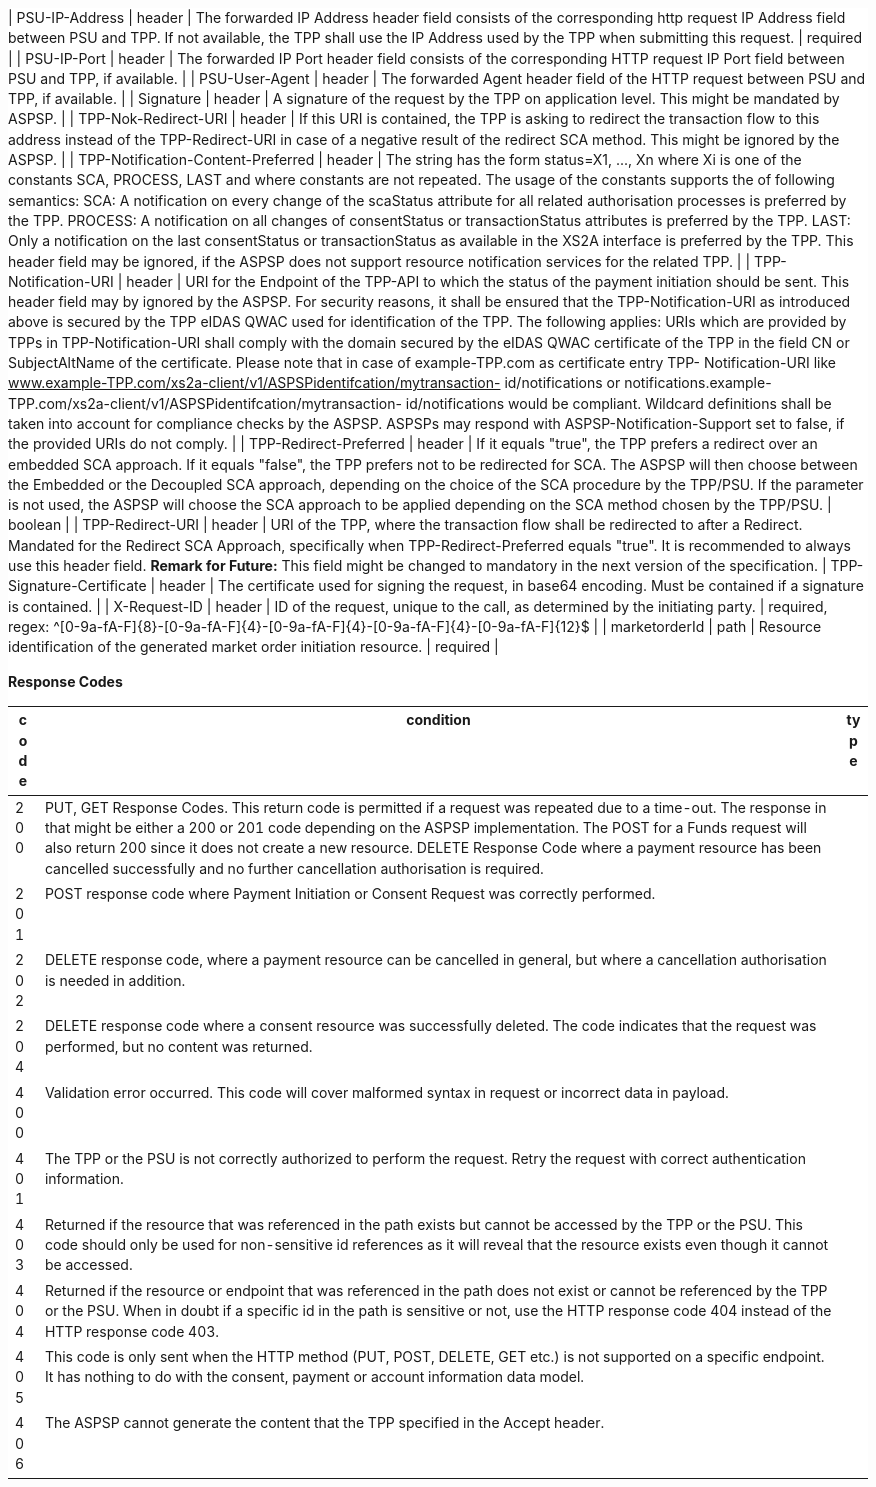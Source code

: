 | PSU-IP-Address | header | The forwarded IP Address header field consists of the corresponding http request IP Address field between PSU and TPP. If not available, the TPP shall use the IP Address used by the TPP when submitting this request. | required |
| PSU-IP-Port	| header | The forwarded IP Port header field consists of the corresponding HTTP request IP Port field between PSU and TPP, if available. |
| PSU-User-Agent | header | The forwarded Agent header field of the HTTP request between PSU and TPP, if available. |
| Signature | header | A signature of the request by the TPP on application level. This might be mandated by ASPSP. |
| TPP-Nok-Redirect-URI | header | If this URI is contained, the TPP is asking to redirect the transaction flow to this address instead of the TPP-Redirect-URI in case of a negative result of the redirect SCA method. This might be ignored by the ASPSP. |
| TPP-Notification-Content-Preferred | header | The string has the form status=X1, ..., Xn where Xi is one of the constants SCA, PROCESS, LAST and where constants are not repeated. The usage of the constants supports the of following semantics: SCA: A notification on every change of the scaStatus attribute for all related authorisation processes is preferred by the TPP. PROCESS: A notification on all changes of consentStatus or transactionStatus attributes is preferred by the TPP. LAST: Only a notification on the last consentStatus or transactionStatus as available in the XS2A interface is preferred by the TPP. This header field may be ignored, if the ASPSP does not support resource notification services for the related TPP. |
| TPP-Notification-URI	| header | URI for the Endpoint of the TPP-API to which the status of the payment initiation should be sent. This header field may by ignored by the ASPSP. For security reasons, it shall be ensured that the TPP-Notification-URI as introduced above is secured by the TPP eIDAS QWAC used for identification of the TPP. The following applies: URIs which are provided by TPPs in TPP-Notification-URI shall comply with the domain secured by the eIDAS QWAC certificate of the TPP in the field CN or SubjectAltName of the certificate. Please note that in case of example-TPP.com as certificate entry TPP- Notification-URI like www.example-TPP.com/xs2a-client/v1/ASPSPidentifcation/mytransaction- id/notifications or notifications.example-TPP.com/xs2a-client/v1/ASPSPidentifcation/mytransaction- id/notifications would be compliant. Wildcard definitions shall be taken into account for compliance checks by the ASPSP. ASPSPs may respond with ASPSP-Notification-Support set to false, if the provided URIs do not comply. |
| TPP-Redirect-Preferred	| header | If it equals "true", the TPP prefers a redirect over an embedded SCA approach. If it equals "false", the TPP prefers not to be redirected for SCA. The ASPSP will then choose between the Embedded or the Decoupled SCA approach, depending on the choice of the SCA procedure by the TPP/PSU. If the parameter is not used, the ASPSP will choose the SCA approach to be applied depending on the SCA method chosen by the TPP/PSU. | boolean |
| TPP-Redirect-URI | header | URI of the TPP, where the transaction flow shall be redirected to after a Redirect. Mandated for the Redirect SCA Approach, specifically when TPP-Redirect-Preferred equals "true". It is recommended to always use this header field. **Remark for Future:** This field might be changed to mandatory in the next version of the specification. 
| TPP-Signature-Certificate	| header | The certificate used for signing the request, in base64 encoding. Must be contained if a signature is contained. |
| X-Request-ID | header | ID of the request, unique to the call, as determined by the initiating party. | required, regex: ^[0-9a-fA-F]{8}\-[0-9a-fA-F]{4}\-[0-9a-fA-F]{4}\-[0-9a-fA-F]{4}\-[0-9a-fA-F]{12}$ |
| marketorderId | path | Resource identification of the generated market order initiation resource. | required |

**Response Codes**

| code | condition | type |
| ---- | --------- | ---- |
| 200 | PUT, GET Response Codes. This return code is permitted if a request was repeated due to a time-out. The response in that might be either a 200 or 201 code depending on the ASPSP implementation. The POST for a Funds request will also return 200 since it does not create a new resource. DELETE Response Code where a payment resource has been cancelled successfully and no further cancellation authorisation is required.
| 201 | POST response code where Payment Initiation or Consent Request was correctly performed. |
| 202 | DELETE response code, where a payment resource can be cancelled in general, but where a cancellation authorisation is needed in addition. |
| 204 | DELETE response code where a consent resource was successfully deleted. The code indicates that the request was performed, but no content was returned. |
| 400 | Validation error occurred. This code will cover malformed syntax in request or incorrect data in payload. |
| 401 | The TPP or the PSU is not correctly authorized to perform the request. Retry the request with correct authentication information. |
| 403 | Returned if the resource that was referenced in the path exists but cannot be accessed by the TPP or the PSU. This code should only be used for non-sensitive id references as it will reveal that the resource exists even though it cannot be accessed. |
| 404 | Returned if the resource or endpoint that was referenced in the path does not exist or cannot be referenced by the TPP or the PSU. When in doubt if a specific id in the path is sensitive or not, use the HTTP response code 404 instead of the HTTP response code 403. |
| 405 | This code is only sent when the HTTP method (PUT, POST, DELETE, GET etc.) is not supported on a specific endpoint. It has nothing to do with the consent, payment or account information data model. |
| 406 | The ASPSP cannot generate the content that the TPP specified in the Accept header. |